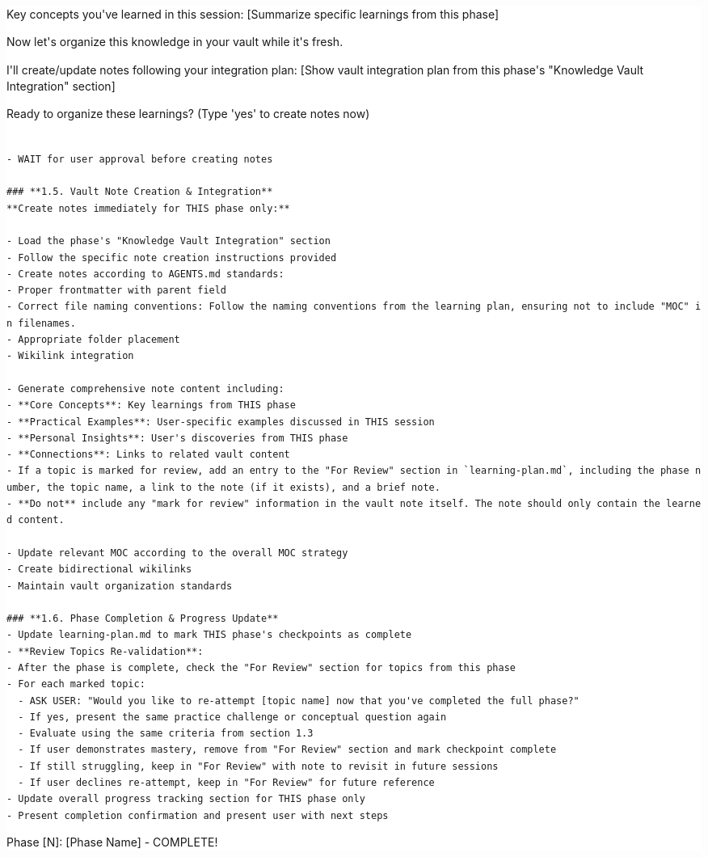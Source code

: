   
  Key concepts you've learned in this session:
  [Summarize specific learnings from this phase]
  
  Now let's organize this knowledge in your vault while it's fresh.
  
  I'll create/update notes following your integration plan:
  [Show vault integration plan from this phase's "Knowledge Vault Integration" section]
  
  Ready to organize these learnings? (Type 'yes' to create notes now)
  ```

- WAIT for user approval before creating notes

### **1.5. Vault Note Creation & Integration**
**Create notes immediately for THIS phase only:**

- Load the phase's "Knowledge Vault Integration" section
- Follow the specific note creation instructions provided
- Create notes according to AGENTS.md standards:
  - Proper frontmatter with parent field
  - Correct file naming conventions: Follow the naming conventions from the learning plan, ensuring not to include "MOC" in filenames.
  - Appropriate folder placement
  - Wikilink integration

- Generate comprehensive note content including:
  - **Core Concepts**: Key learnings from THIS phase
  - **Practical Examples**: User-specific examples discussed in THIS session
  - **Personal Insights**: User's discoveries from THIS phase
  - **Connections**: Links to related vault content
- If a topic is marked for review, add an entry to the "For Review" section in `learning-plan.md`, including the phase number, the topic name, a link to the note (if it exists), and a brief note.
- **Do not** include any "mark for review" information in the vault note itself. The note should only contain the learned content.

- Update relevant MOC according to the overall MOC strategy
- Create bidirectional wikilinks
- Maintain vault organization standards

### **1.6. Phase Completion & Progress Update**
- Update learning-plan.md to mark THIS phase's checkpoints as complete
- **Review Topics Re-validation**:
  - After the phase is complete, check the "For Review" section for topics from this phase
  - For each marked topic:
    - ASK USER: "Would you like to re-attempt [topic name] now that you've completed the full phase?"
    - If yes, present the same practice challenge or conceptual question again
    - Evaluate using the same criteria from section 1.3
    - If user demonstrates mastery, remove from "For Review" section and mark checkpoint complete
    - If still struggling, keep in "For Review" with note to revisit in future sessions
    - If user declines re-attempt, keep in "For Review" for future reference
- Update overall progress tracking section for THIS phase only
- Present completion confirmation and present user with next steps

  ```
  Phase [N]: [Phase Name] - COMPLETE!
  